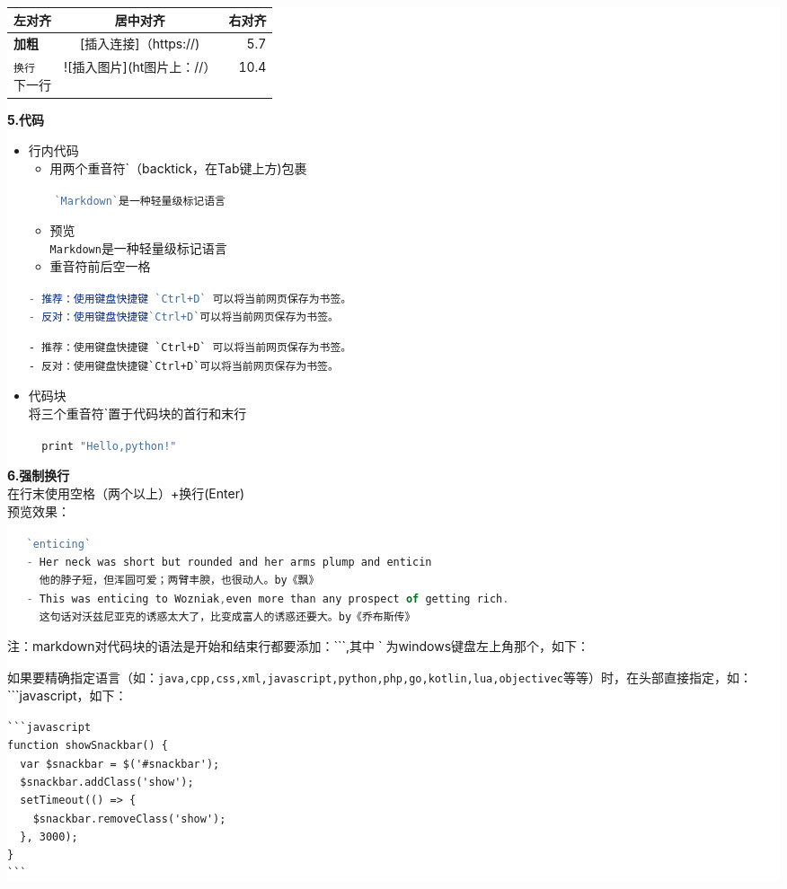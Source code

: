 |左对齐|居中对齐|右对齐|
|:-----|:-----:|----:|
|**加粗**|[插入连接]（https://)|5.7|
|`换行`<br/>下一行|![插入图片](ht图片上：//）|10.4|  

**5.代码**
- 行内代码
    - 用两个重音符`（backtick，在Tab键上方)包裹
    ```javascript
        `Markdown`是一种轻量级标记语言
    ```
    - 预览  
     `Markdown`是一种轻量级标记语言
    - 重音符前后空一格  
    ```javascript
    - 推荐：使用键盘快捷键 `Ctrl+D` 可以将当前网页保存为书签。
    - 反对：使用键盘快捷键`Ctrl+D`可以将当前网页保存为书签。
    ```
      - 推荐：使用键盘快捷键 `Ctrl+D` 可以将当前网页保存为书签。
      - 反对：使用键盘快捷键`Ctrl+D`可以将当前网页保存为书签。
- 代码块  
    将三个重音符`置于代码块的首行和末行  
    ```javascript
      print "Hello,python!"
    ```

**6.强制换行**    
在行末使用空格（两个以上）+换行(Enter)    
预览效果：  

```javascript
   `enticing` 
   - Her neck was short but rounded and her arms plump and enticin
     他的脖子短，但浑圆可爱；两臂丰腴，也很动人。by《飘》
   - This was enticing to Wozniak,even more than any prospect of getting rich.  
     这句话对沃兹尼亚克的诱惑太大了，比变成富人的诱惑还要大。by《乔布斯传》
```

注：markdown对代码块的语法是开始和结束行都要添加：\`\`\`,其中 \` 为windows键盘左上角那个，如下：


如果要精确指定语言（如：`java,cpp,css,xml,javascript,python,php,go,kotlin,lua,objectivec`等等）时，在头部直接指定，如：\`\`\`javascript，如下：

    ```javascript
    function showSnackbar() {
      var $snackbar = $('#snackbar');
      $snackbar.addClass('show');
      setTimeout(() => {
        $snackbar.removeClass('show');
      }, 3000);
    }
    ```
